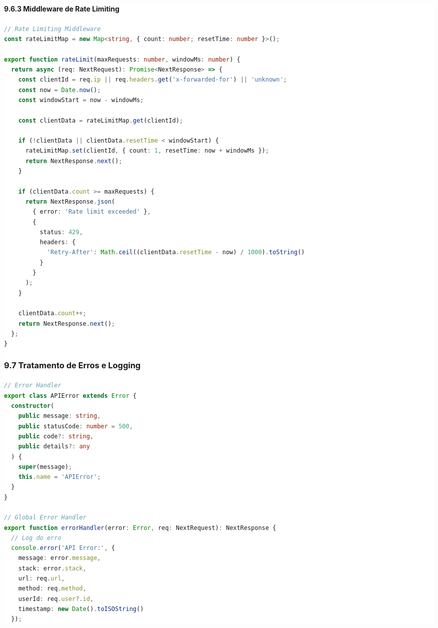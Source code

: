 #### 9.6.3 Middleware de Rate Limiting

```typescript
// Rate Limiting Middleware
const rateLimitMap = new Map<string, { count: number; resetTime: number }>();

export function rateLimit(maxRequests: number, windowMs: number) {
  return async (req: NextRequest): Promise<NextResponse> => {
    const clientId = req.ip || req.headers.get('x-forwarded-for') || 'unknown';
    const now = Date.now();
    const windowStart = now - windowMs;
    
    const clientData = rateLimitMap.get(clientId);
    
    if (!clientData || clientData.resetTime < windowStart) {
      rateLimitMap.set(clientId, { count: 1, resetTime: now + windowMs });
      return NextResponse.next();
    }
    
    if (clientData.count >= maxRequests) {
      return NextResponse.json(
        { error: 'Rate limit exceeded' },
        { 
          status: 429,
          headers: {
            'Retry-After': Math.ceil((clientData.resetTime - now) / 1000).toString()
          }
        }
      );
    }
    
    clientData.count++;
    return NextResponse.next();
  };
}
```

### 9.7 Tratamento de Erros e Logging

```typescript
// Error Handler
export class APIError extends Error {
  constructor(
    public message: string,
    public statusCode: number = 500,
    public code?: string,
    public details?: any
  ) {
    super(message);
    this.name = 'APIError';
  }
}

// Global Error Handler
export function errorHandler(error: Error, req: NextRequest): NextResponse {
  // Log do erro
  console.error('API Error:', {
    message: error.message,
    stack: error.stack,
    url: req.url,
    method: req.method,
    userId: req.user?.id,
    timestamp: new Date().toISOString()
  });
```